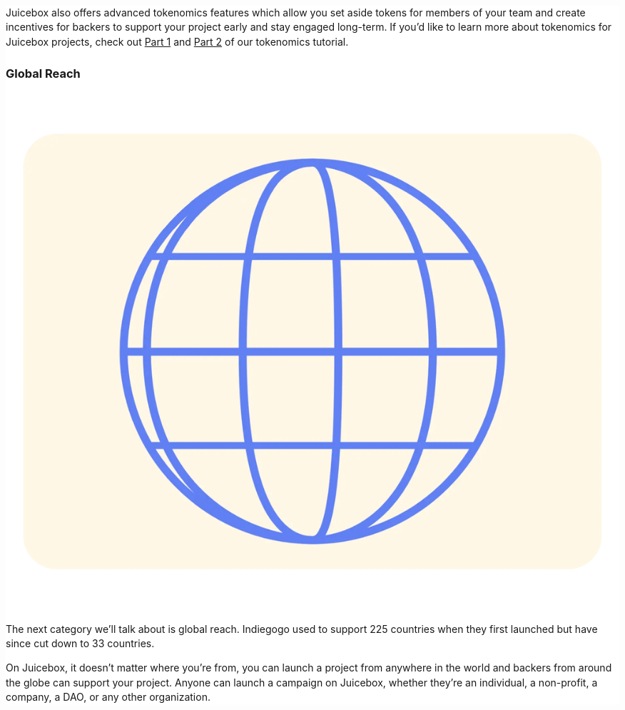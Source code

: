 Juicebox also offers advanced tokenomics features which allow you set aside tokens for members of your team and create incentives for backers to support your project early and stay engaged long-term. If you’d like to learn more about tokenomics for Juicebox projects, check out [Part 1](https://www.youtube.com/watch?v=edPZOxTLaYA) and [Part 2](https://www.youtube.com/watch?v=wFl0E9pqZfk) of our tokenomics tutorial.

### Global Reach

![Global reach](global-reach.webp)

The next category we’ll talk about is global reach. Indiegogo used to support 225 countries when they first launched but have since cut down to 33 countries.

On Juicebox, it doesn’t matter where you’re from, you can launch a project from anywhere in the world and backers from around the globe can support your project. Anyone can launch a campaign on Juicebox, whether they’re an individual, a non-profit, a company, a DAO, or any other organization.
